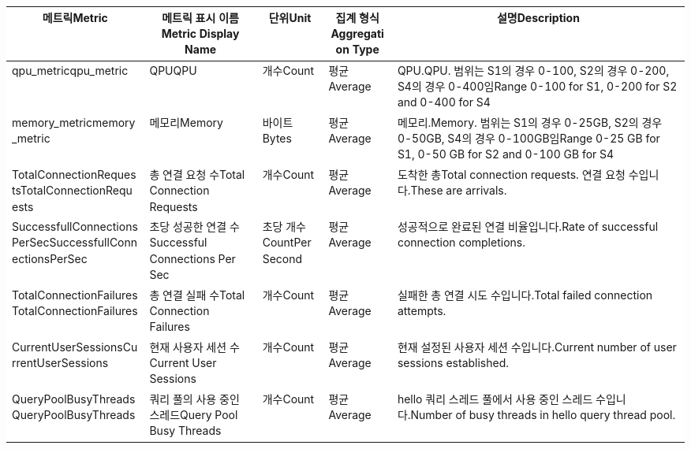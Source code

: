 |<span data-ttu-id="fbb7d-109">메트릭</span><span class="sxs-lookup"><span data-stu-id="fbb7d-109">Metric</span></span>|<span data-ttu-id="fbb7d-110">메트릭 표시 이름</span><span class="sxs-lookup"><span data-stu-id="fbb7d-110">Metric Display Name</span></span>|<span data-ttu-id="fbb7d-111">단위</span><span class="sxs-lookup"><span data-stu-id="fbb7d-111">Unit</span></span>|<span data-ttu-id="fbb7d-112">집계 형식</span><span class="sxs-lookup"><span data-stu-id="fbb7d-112">Aggregation Type</span></span>|<span data-ttu-id="fbb7d-113">설명</span><span class="sxs-lookup"><span data-stu-id="fbb7d-113">Description</span></span>|
|---|---|---|---|---|
|<span data-ttu-id="fbb7d-114">qpu_metric</span><span class="sxs-lookup"><span data-stu-id="fbb7d-114">qpu_metric</span></span>|<span data-ttu-id="fbb7d-115">QPU</span><span class="sxs-lookup"><span data-stu-id="fbb7d-115">QPU</span></span>|<span data-ttu-id="fbb7d-116">개수</span><span class="sxs-lookup"><span data-stu-id="fbb7d-116">Count</span></span>|<span data-ttu-id="fbb7d-117">평균</span><span class="sxs-lookup"><span data-stu-id="fbb7d-117">Average</span></span>|<span data-ttu-id="fbb7d-118">QPU.</span><span class="sxs-lookup"><span data-stu-id="fbb7d-118">QPU.</span></span> <span data-ttu-id="fbb7d-119">범위는 S1의 경우 0-100, S2의 경우 0-200, S4의 경우 0-400임</span><span class="sxs-lookup"><span data-stu-id="fbb7d-119">Range 0-100 for S1, 0-200 for S2 and 0-400 for S4</span></span>|
|<span data-ttu-id="fbb7d-120">memory_metric</span><span class="sxs-lookup"><span data-stu-id="fbb7d-120">memory_metric</span></span>|<span data-ttu-id="fbb7d-121">메모리</span><span class="sxs-lookup"><span data-stu-id="fbb7d-121">Memory</span></span>|<span data-ttu-id="fbb7d-122">바이트</span><span class="sxs-lookup"><span data-stu-id="fbb7d-122">Bytes</span></span>|<span data-ttu-id="fbb7d-123">평균</span><span class="sxs-lookup"><span data-stu-id="fbb7d-123">Average</span></span>|<span data-ttu-id="fbb7d-124">메모리.</span><span class="sxs-lookup"><span data-stu-id="fbb7d-124">Memory.</span></span> <span data-ttu-id="fbb7d-125">범위는 S1의 경우 0-25GB, S2의 경우 0-50GB, S4의 경우 0-100GB임</span><span class="sxs-lookup"><span data-stu-id="fbb7d-125">Range 0-25 GB for S1, 0-50 GB for S2 and 0-100 GB for S4</span></span>|
|<span data-ttu-id="fbb7d-126">TotalConnectionRequests</span><span class="sxs-lookup"><span data-stu-id="fbb7d-126">TotalConnectionRequests</span></span>|<span data-ttu-id="fbb7d-127">총 연결 요청 수</span><span class="sxs-lookup"><span data-stu-id="fbb7d-127">Total Connection Requests</span></span>|<span data-ttu-id="fbb7d-128">개수</span><span class="sxs-lookup"><span data-stu-id="fbb7d-128">Count</span></span>|<span data-ttu-id="fbb7d-129">평균</span><span class="sxs-lookup"><span data-stu-id="fbb7d-129">Average</span></span>|<span data-ttu-id="fbb7d-130">도착한 총</span><span class="sxs-lookup"><span data-stu-id="fbb7d-130">Total connection requests.</span></span> <span data-ttu-id="fbb7d-131">연결 요청 수입니다.</span><span class="sxs-lookup"><span data-stu-id="fbb7d-131">These are arrivals.</span></span>|
|<span data-ttu-id="fbb7d-132">SuccessfullConnectionsPerSec</span><span class="sxs-lookup"><span data-stu-id="fbb7d-132">SuccessfullConnectionsPerSec</span></span>|<span data-ttu-id="fbb7d-133">초당 성공한 연결 수</span><span class="sxs-lookup"><span data-stu-id="fbb7d-133">Successful Connections Per Sec</span></span>|<span data-ttu-id="fbb7d-134">초당 개수</span><span class="sxs-lookup"><span data-stu-id="fbb7d-134">CountPerSecond</span></span>|<span data-ttu-id="fbb7d-135">평균</span><span class="sxs-lookup"><span data-stu-id="fbb7d-135">Average</span></span>|<span data-ttu-id="fbb7d-136">성공적으로 완료된 연결 비율입니다.</span><span class="sxs-lookup"><span data-stu-id="fbb7d-136">Rate of successful connection completions.</span></span>|
|<span data-ttu-id="fbb7d-137">TotalConnectionFailures</span><span class="sxs-lookup"><span data-stu-id="fbb7d-137">TotalConnectionFailures</span></span>|<span data-ttu-id="fbb7d-138">총 연결 실패 수</span><span class="sxs-lookup"><span data-stu-id="fbb7d-138">Total Connection Failures</span></span>|<span data-ttu-id="fbb7d-139">개수</span><span class="sxs-lookup"><span data-stu-id="fbb7d-139">Count</span></span>|<span data-ttu-id="fbb7d-140">평균</span><span class="sxs-lookup"><span data-stu-id="fbb7d-140">Average</span></span>|<span data-ttu-id="fbb7d-141">실패한 총 연결 시도 수입니다.</span><span class="sxs-lookup"><span data-stu-id="fbb7d-141">Total failed connection attempts.</span></span>|
|<span data-ttu-id="fbb7d-142">CurrentUserSessions</span><span class="sxs-lookup"><span data-stu-id="fbb7d-142">CurrentUserSessions</span></span>|<span data-ttu-id="fbb7d-143">현재 사용자 세션 수</span><span class="sxs-lookup"><span data-stu-id="fbb7d-143">Current User Sessions</span></span>|<span data-ttu-id="fbb7d-144">개수</span><span class="sxs-lookup"><span data-stu-id="fbb7d-144">Count</span></span>|<span data-ttu-id="fbb7d-145">평균</span><span class="sxs-lookup"><span data-stu-id="fbb7d-145">Average</span></span>|<span data-ttu-id="fbb7d-146">현재 설정된 사용자 세션 수입니다.</span><span class="sxs-lookup"><span data-stu-id="fbb7d-146">Current number of user sessions established.</span></span>|
|<span data-ttu-id="fbb7d-147">QueryPoolBusyThreads</span><span class="sxs-lookup"><span data-stu-id="fbb7d-147">QueryPoolBusyThreads</span></span>|<span data-ttu-id="fbb7d-148">쿼리 풀의 사용 중인 스레드</span><span class="sxs-lookup"><span data-stu-id="fbb7d-148">Query Pool Busy Threads</span></span>|<span data-ttu-id="fbb7d-149">개수</span><span class="sxs-lookup"><span data-stu-id="fbb7d-149">Count</span></span>|<span data-ttu-id="fbb7d-150">평균</span><span class="sxs-lookup"><span data-stu-id="fbb7d-150">Average</span></span>|<span data-ttu-id="fbb7d-151">hello 쿼리 스레드 풀에서 사용 중인 스레드 수입니다.</span><span class="sxs-lookup"><span data-stu-id="fbb7d-151">Number of busy threads in hello query thread pool.</span></span>|